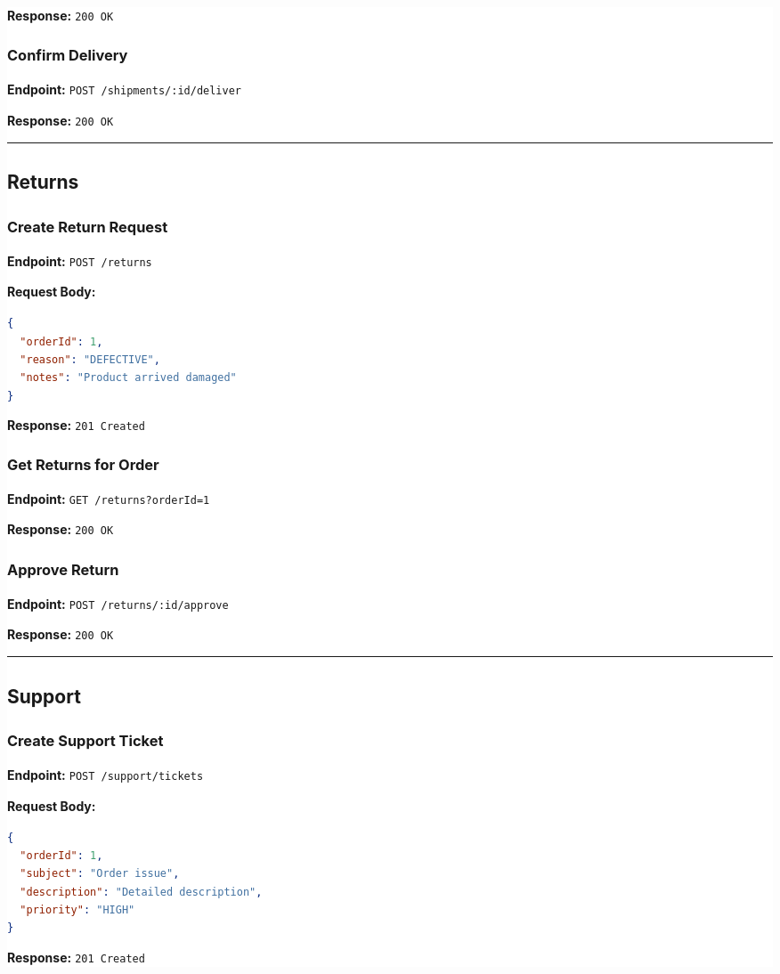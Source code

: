**Response:** `200 OK`

### Confirm Delivery
**Endpoint:** `POST /shipments/:id/deliver`

**Response:** `200 OK`

---

## Returns

### Create Return Request
**Endpoint:** `POST /returns`

**Request Body:**
```json
{
  "orderId": 1,
  "reason": "DEFECTIVE",
  "notes": "Product arrived damaged"
}
```

**Response:** `201 Created`

### Get Returns for Order
**Endpoint:** `GET /returns?orderId=1`

**Response:** `200 OK`

### Approve Return
**Endpoint:** `POST /returns/:id/approve`

**Response:** `200 OK`

---

## Support

### Create Support Ticket
**Endpoint:** `POST /support/tickets`

**Request Body:**
```json
{
  "orderId": 1,
  "subject": "Order issue",
  "description": "Detailed description",
  "priority": "HIGH"
}
```

**Response:** `201 Created`
